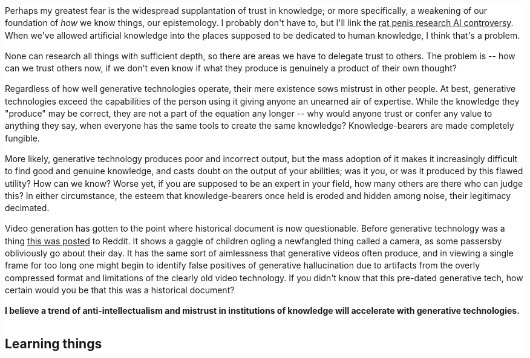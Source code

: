Perhaps my greatest fear is the widespread supplantation of trust in knowledge;
or more specifically, a weakening of our foundation of *how* we know things, our
epistemology. I probably don't have to, but I'll link the [rat penis research AI
controversy](https://www.popsci.com/technology/ai-rat-journal/). When we've
allowed artificial knowledge into the places supposed to be dedicated to human
knowledge, I think that's a problem.

None can research all things with sufficient depth, so there are areas we have
to delegate trust to others. The problem is -- how can we trust others now, if
we don't even know if what they produce is genuinely a product of their own
thought?

Regardless of how well generative technologies operate, their mere existence
sows mistrust in other people. At best, generative technologies exceed the
capabilities of the person using it giving anyone an unearned air of expertise.
While the knowledge they "produce" may be correct, they are not a part of the
equation any longer -- why would anyone trust or confer any value to anything
they say, when everyone has the same tools to create the same knowledge?
Knowledge-bearers are made completely fungible.

More likely, generative technology produces poor and incorrect output, but the
mass adoption of it makes it increasingly difficult to find good and genuine
knowledge, and casts doubt on the output of your abilities; was it you, or was
it produced by this flawed utility? How can we know? Worse yet, if you are
supposed to be an expert in your field, how many others are there who can judge
this? In either circumstance, the esteem that knowledge-bearers once held is
eroded and hidden among noise, their legitimacy decimated.

Video generation has gotten to the point where historical document is now
questionable. Before generative technology was a thing [this was
posted](https://www.reddit.com/r/Damnthatsinteresting/comments/omx53b/colourised_footage_of_england_in_1901_everyone/)
to Reddit. It shows a gaggle of children ogling a newfangled thing called a
camera, as some passersby obliviously go about their day. It has the same sort
of aimlessness that generative videos often produce, and in viewing a single
frame for too long one might begin to identify false positives of generative
hallucination due to artifacts from the overly compressed format and limitations
of the clearly old video technology. If you didn't know that this pre-dated
generative tech, how certain would you be that this was a historical document?

**I believe a trend of anti-intellectualism and mistrust in institutions of
knowledge will accelerate with generative technologies.**

## Learning things
